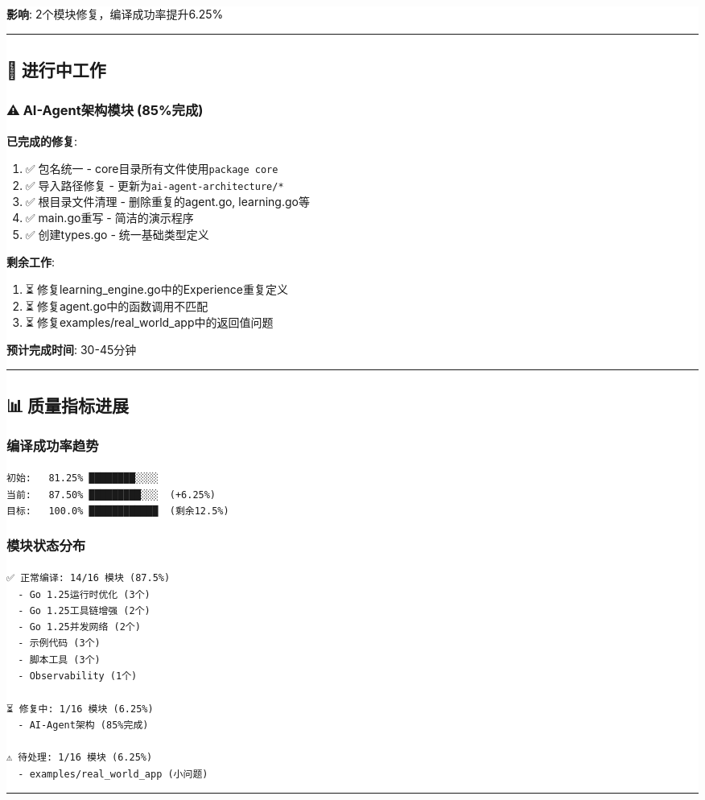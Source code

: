 **影响**: 2个模块修复，编译成功率提升6.25%

---

## 🔄 进行中工作

### ⚠️ AI-Agent架构模块 (85%完成)

**已完成的修复**:

1. ✅ 包名统一 - core目录所有文件使用`package core`
2. ✅ 导入路径修复 - 更新为`ai-agent-architecture/*`
3. ✅ 根目录文件清理 - 删除重复的agent.go, learning.go等
4. ✅ main.go重写 - 简洁的演示程序
5. ✅ 创建types.go - 统一基础类型定义

**剩余工作**:

1. ⏳ 修复learning_engine.go中的Experience重复定义
2. ⏳ 修复agent.go中的函数调用不匹配
3. ⏳ 修复examples/real_world_app中的返回值问题

**预计完成时间**: 30-45分钟

---

## 📊 质量指标进展

### 编译成功率趋势

```text
初始:   81.25% ████████░░░░
当前:   87.50% █████████░░░  (+6.25%)
目标:   100.0% ████████████  (剩余12.5%)
```

### 模块状态分布

```text
✅ 正常编译: 14/16 模块 (87.5%)
  - Go 1.25运行时优化 (3个)
  - Go 1.25工具链增强 (2个)
  - Go 1.25并发网络 (2个)
  - 示例代码 (3个)
  - 脚本工具 (3个)
  - Observability (1个)

⏳ 修复中: 1/16 模块 (6.25%)
  - AI-Agent架构 (85%完成)

⚠️ 待处理: 1/16 模块 (6.25%)
  - examples/real_world_app (小问题)
```

---